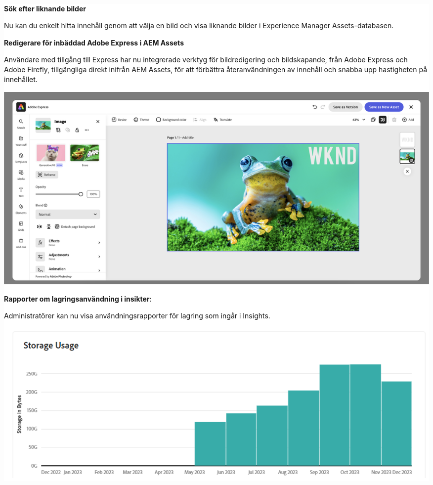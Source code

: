 **Sök efter liknande bilder**

Nu kan du enkelt hitta innehåll genom att välja en bild och visa liknande bilder i Experience Manager Assets-databasen.

**Redigerare för inbäddad Adobe Express i AEM Assets**

Användare med tillgång till Express har nu integrerade verktyg för bildredigering och bildskapande, från Adobe Express och Adobe Firefly, tillgängliga direkt inifrån AEM Assets, för att förbättra återanvändningen av innehåll och snabba upp hastigheten på innehållet.

![tilldela metadataformulär till en mapp](/help/using/assets/adobe-express-aem-assets.png)

**Rapporter om lagringsanvändning i insikter**:

Administratörer kan nu visa användningsrapporter för lagring som ingår i Insights.

![information om lagringsanvändning](/help/using/assets/storage-usage-insights.png)
